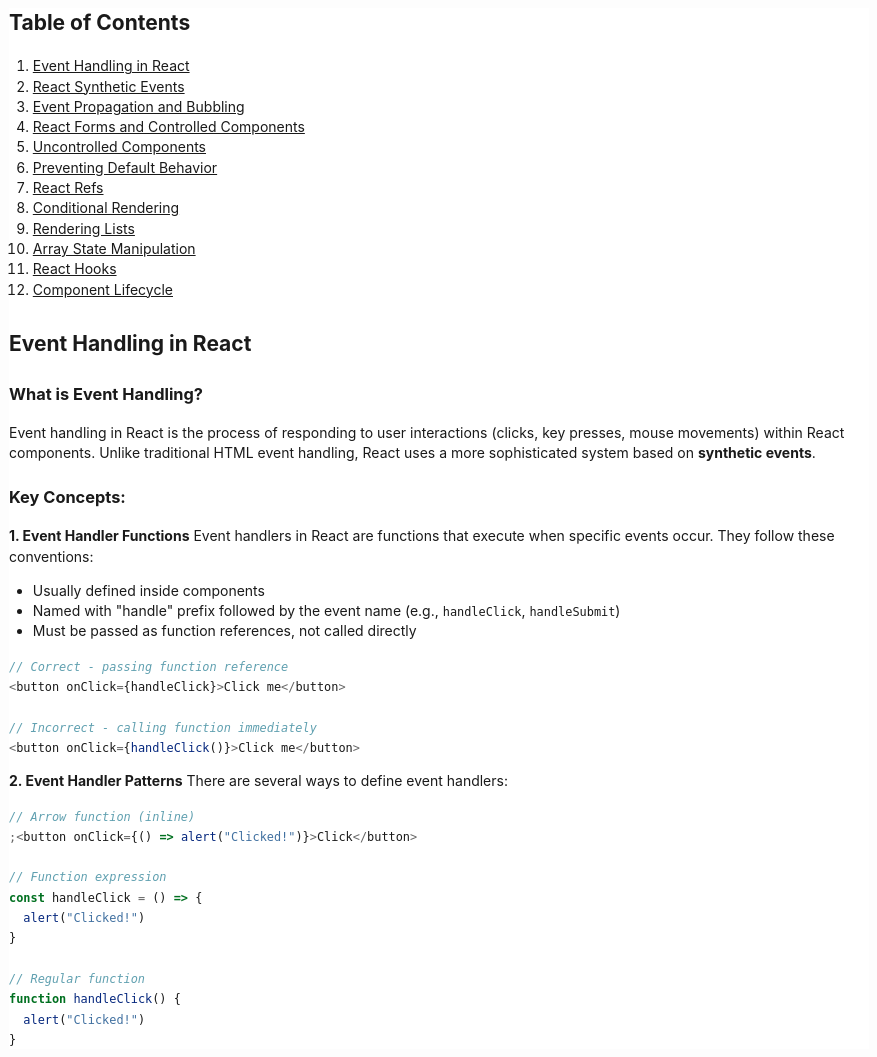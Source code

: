 ## Table of Contents

1. [Event Handling in React](#event-handling-in-react)
2. [React Synthetic Events](#react-synthetic-events)
3. [Event Propagation and Bubbling](#event-propagation-and-bubbling)
4. [React Forms and Controlled Components](#react-forms-and-controlled-components)
5. [Uncontrolled Components](#uncontrolled-components)
6. [Preventing Default Behavior](#preventing-default-behavior)
7. [React Refs](#react-refs)
8. [Conditional Rendering](#conditional-rendering)
9. [Rendering Lists](#rendering-lists)
10. [Array State Manipulation](#array-state-manipulation)
11. [React Hooks](#react-hooks)
12. [Component Lifecycle](#component-lifecycle)

## Event Handling in React

### What is Event Handling?

Event handling in React is the process of responding to user interactions (clicks, key presses, mouse movements) within React components. Unlike traditional HTML event handling, React uses a more sophisticated system based on **synthetic events**.

### Key Concepts:

**1. Event Handler Functions**
Event handlers in React are functions that execute when specific events occur. They follow these conventions:

- Usually defined inside components
- Named with "handle" prefix followed by the event name (e.g., `handleClick`, `handleSubmit`)
- Must be passed as function references, not called directly

```javascript
// Correct - passing function reference
<button onClick={handleClick}>Click me</button>

// Incorrect - calling function immediately
<button onClick={handleClick()}>Click me</button>
```

**2. Event Handler Patterns**
There are several ways to define event handlers:

```javascript
// Arrow function (inline)
;<button onClick={() => alert("Clicked!")}>Click</button>

// Function expression
const handleClick = () => {
  alert("Clicked!")
}

// Regular function
function handleClick() {
  alert("Clicked!")
}
```
